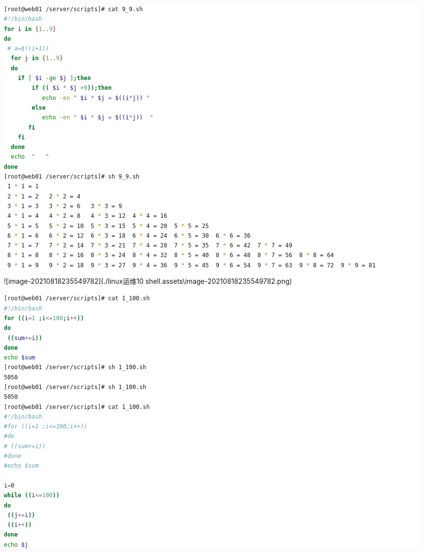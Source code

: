```bash
[root@web01 /server/scripts]# cat 9_9.sh 
#!/bin/bash
for i in {1..9}
do
 # a=$((i+1)) 
  for j in {1..9}
  do
    if [ $i -ge $j ];then
        if (( $i * $j >9));then
           echo -en " $i * $j = $((i*j)) "
        else
           echo -en " $i * $j = $((i*j))  "
       fi
    fi
  done
  echo  "   "
done
[root@web01 /server/scripts]# sh 9_9.sh 
 1 * 1 = 1     
 2 * 1 = 2   2 * 2 = 4     
 3 * 1 = 3   3 * 2 = 6   3 * 3 = 9     
 4 * 1 = 4   4 * 2 = 8   4 * 3 = 12  4 * 4 = 16    
 5 * 1 = 5   5 * 2 = 10  5 * 3 = 15  5 * 4 = 20  5 * 5 = 25    
 6 * 1 = 6   6 * 2 = 12  6 * 3 = 18  6 * 4 = 24  6 * 5 = 30  6 * 6 = 36    
 7 * 1 = 7   7 * 2 = 14  7 * 3 = 21  7 * 4 = 28  7 * 5 = 35  7 * 6 = 42  7 * 7 = 49    
 8 * 1 = 8   8 * 2 = 16  8 * 3 = 24  8 * 4 = 32  8 * 5 = 40  8 * 6 = 48  8 * 7 = 56  8 * 8 = 64    
 9 * 1 = 9   9 * 2 = 18  9 * 3 = 27  9 * 4 = 36  9 * 5 = 45  9 * 6 = 54  9 * 7 = 63  9 * 8 = 72  9 * 9 = 81    

```

![image-20210818235549782](./linux运维10 shell.assets\image-20210818235549782.png)

```bash
[root@web01 /server/scripts]# cat 1_100.sh 
#!/bin/bash
for ((i=1 ;i<=100;i++))
do
 ((sum+=i))
done
echo $sum
[root@web01 /server/scripts]# sh 1_100.sh 
5050
[root@web01 /server/scripts]# sh 1_100.sh 
5050
[root@web01 /server/scripts]# cat 1_100.sh 
#!/bin/bash
#for ((i=1 ;i<=100;i++))
#do
# ((sum+=i))
#done
#echo $sum

i=0
while ((i<=100))
do
 ((j+=i))
 ((i++))
done
echo $j
```
